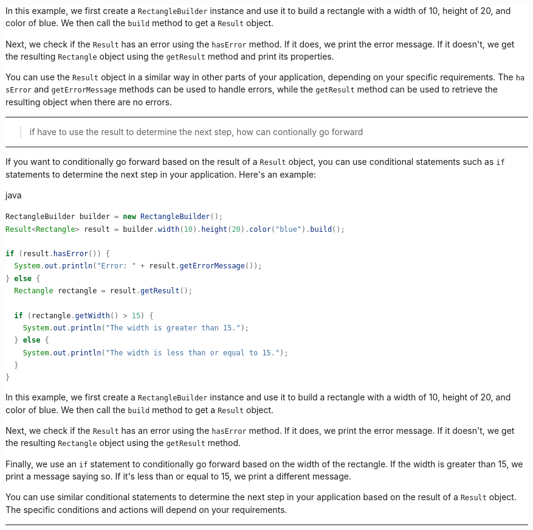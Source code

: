 In this example, we first create a `RectangleBuilder` instance and use it to build a rectangle with a width of 10, height of 20, and color of blue. We then call the `build` method to get a `Result` object.

Next, we check if the `Result` has an error using the `hasError` method. If it does, we print the error message. If it doesn't, we get the resulting `Rectangle` object using the `getResult` method and print its properties.

You can use the `Result` object in a similar way in other parts of your application, depending on your specific requirements. The `hasError` and `getErrorMessage` methods can be used to handle errors, while the `getResult` method can be used to retrieve the resulting object when there are no errors.

---

> if have to use the result to determine the next step, how can contionally go forward

---

If you want to conditionally go forward based on the result of a `Result` object, you can use conditional statements such as `if` statements to determine the next step in your application. Here's an example:

java

```java
RectangleBuilder builder = new RectangleBuilder();
Result<Rectangle> result = builder.width(10).height(20).color("blue").build();

if (result.hasError()) {
  System.out.println("Error: " + result.getErrorMessage());
} else {
  Rectangle rectangle = result.getResult();

  if (rectangle.getWidth() > 15) {
    System.out.println("The width is greater than 15.");
  } else {
    System.out.println("The width is less than or equal to 15.");
  }
}
```

In this example, we first create a `RectangleBuilder` instance and use it to build a rectangle with a width of 10, height of 20, and color of blue. We then call the `build` method to get a `Result` object.

Next, we check if the `Result` has an error using the `hasError` method. If it does, we print the error message. If it doesn't, we get the resulting `Rectangle` object using the `getResult` method.

Finally, we use an `if` statement to conditionally go forward based on the width of the rectangle. If the width is greater than 15, we print a message saying so. If it's less than or equal to 15, we print a different message.

You can use similar conditional statements to determine the next step in your application based on the result of a `Result` object. The specific conditions and actions will depend on your requirements.

---